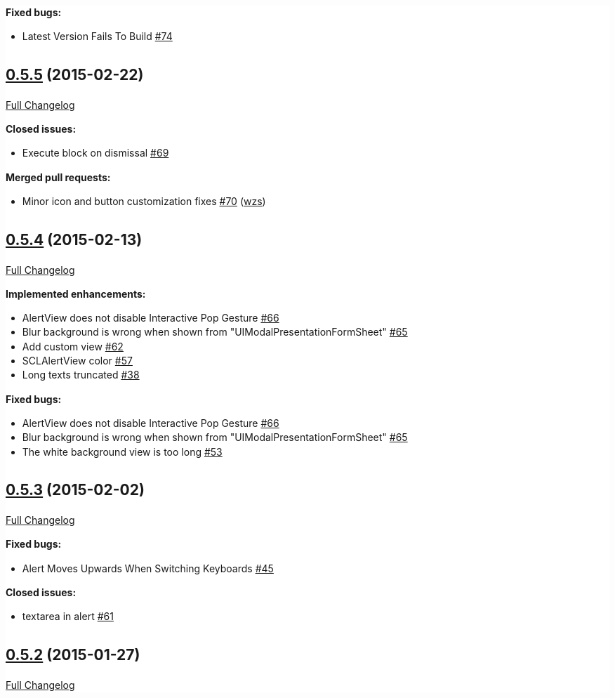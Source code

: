 **Fixed bugs:**

- Latest Version Fails To Build [\#74](https://github.com/dogo/SCLAlertView/issues/74)

## [0.5.5](https://github.com/dogo/SCLAlertView/tree/0.5.5) (2015-02-22)
[Full Changelog](https://github.com/dogo/SCLAlertView/compare/0.5.4...0.5.5)

**Closed issues:**

- Execute block on dismissal [\#69](https://github.com/dogo/SCLAlertView/issues/69)

**Merged pull requests:**

- Minor icon and button customization fixes [\#70](https://github.com/dogo/SCLAlertView/pull/70) ([wzs](https://github.com/wzs))

## [0.5.4](https://github.com/dogo/SCLAlertView/tree/0.5.4) (2015-02-13)
[Full Changelog](https://github.com/dogo/SCLAlertView/compare/0.5.3...0.5.4)

**Implemented enhancements:**

- AlertView does not disable Interactive Pop Gesture [\#66](https://github.com/dogo/SCLAlertView/issues/66)
- Blur background is wrong when shown from "UIModalPresentationFormSheet" [\#65](https://github.com/dogo/SCLAlertView/issues/65)
- Add custom view [\#62](https://github.com/dogo/SCLAlertView/issues/62)
- SCLAlertView color [\#57](https://github.com/dogo/SCLAlertView/issues/57)
- Long texts truncated [\#38](https://github.com/dogo/SCLAlertView/issues/38)

**Fixed bugs:**

- AlertView does not disable Interactive Pop Gesture [\#66](https://github.com/dogo/SCLAlertView/issues/66)
- Blur background is wrong when shown from "UIModalPresentationFormSheet" [\#65](https://github.com/dogo/SCLAlertView/issues/65)
- The white background view is too long [\#53](https://github.com/dogo/SCLAlertView/issues/53)

## [0.5.3](https://github.com/dogo/SCLAlertView/tree/0.5.3) (2015-02-02)
[Full Changelog](https://github.com/dogo/SCLAlertView/compare/0.5.2...0.5.3)

**Fixed bugs:**

- Alert Moves Upwards When Switching Keyboards [\#45](https://github.com/dogo/SCLAlertView/issues/45)

**Closed issues:**

- textarea in alert [\#61](https://github.com/dogo/SCLAlertView/issues/61)

## [0.5.2](https://github.com/dogo/SCLAlertView/tree/0.5.2) (2015-01-27)
[Full Changelog](https://github.com/dogo/SCLAlertView/compare/0.5.1...0.5.2)
